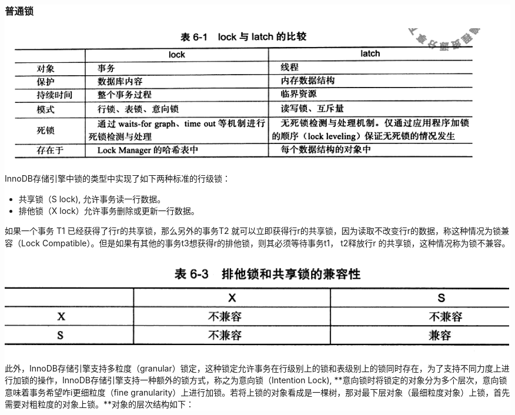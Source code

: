 

### **普通锁**



![1558514941691](Mysql.assets/1558514941691.png)



InnoDB存储引擎中锁的类型中实现了如下两种标准的行级锁：

- 共享锁（S lock), 允许事务读一行数据。
- 排他锁（X lock）允许事务删除或更新一行数据。

如果一个事务 T1 已经获得了行r的共享锁，那么另外的事务T2 就可以立即获得行r的共享锁，因为读取不改变行r的数据，称这种情况为锁兼容（Lock Compatible）。但是如果有其他的事务t3想获得r的排他锁，则其必须等待事务t1， t2释放行r 的共享锁，这种情况称为锁不兼容。

![1558515462521](Mysql.assets/1558515462521.png)

此外，InnoDB存储引擎支持多粒度（granular）锁定，这种锁定允许事务在行级别上的锁和表级别上的锁同时存在，为了支持不同力度上进行加锁的操作，InnoDB存储引擎支持一种额外的锁方式，称之为意向锁（Intention Lock), **意向锁时将锁定的对象分为多个层次，意向锁意味着事务希望咋i更细粒度（fine granularity）上进行加锁。若将上锁的对象看成是一棵树，那对最下层对象（最细粒度对象）上锁，首先需要对粗粒度的对象上锁。**对象的层次结构如下：
